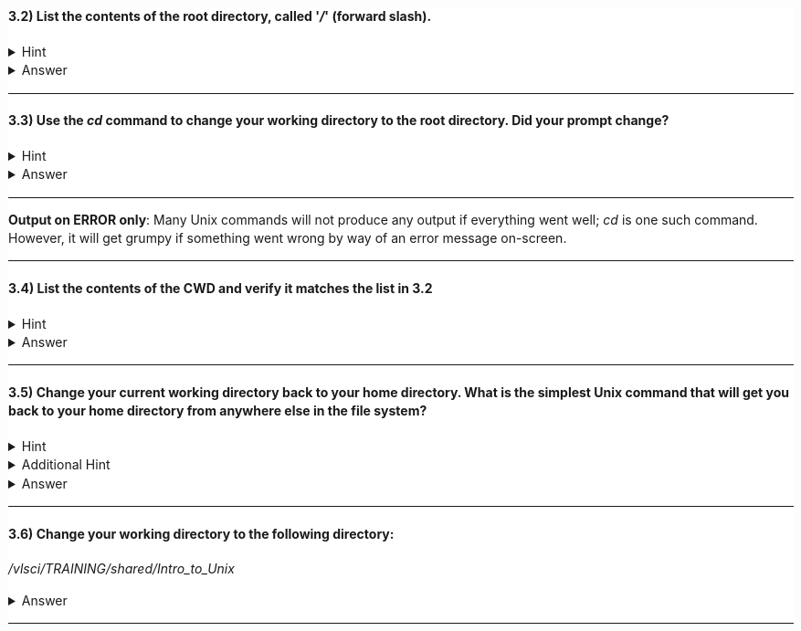 #### 3.2) List the contents of the root directory, called '*/*' (forward slash).

<details><summary>Hint</summary></details>

<details><summary>Answer</summary></details>

---

#### 3.3) Use the *cd* command to change your working directory to the root directory.  Did your prompt change?

<details><summary>Hint</summary></details>

<details><summary>Answer</summary></details>

---

<div class="info">
<b>Output on ERROR only</b>: Many Unix commands will not produce any output if everything went well; <em>cd</em> is one
such command.  However, it will get grumpy if something went wrong by way of an error message on-screen.
</div>

---

#### 3.4) List the contents of the CWD and verify it matches the list in 3.2

<details><summary>Hint</summary></details>

<details><summary>Answer</summary></details>

---

#### 3.5) Change your current working directory back to your home directory. What is the simplest Unix command that will get you back to your home directory from anywhere else in the file system?

<details><summary>Hint</summary></details>

<details><summary>Additional Hint</summary></details>

<details><summary>Answer</summary></details>

---

#### 3.6) Change your working directory to the following directory:

*/vlsci/TRAINING/shared/Intro_to_Unix*

<details><summary>Answer</summary></details>

---
